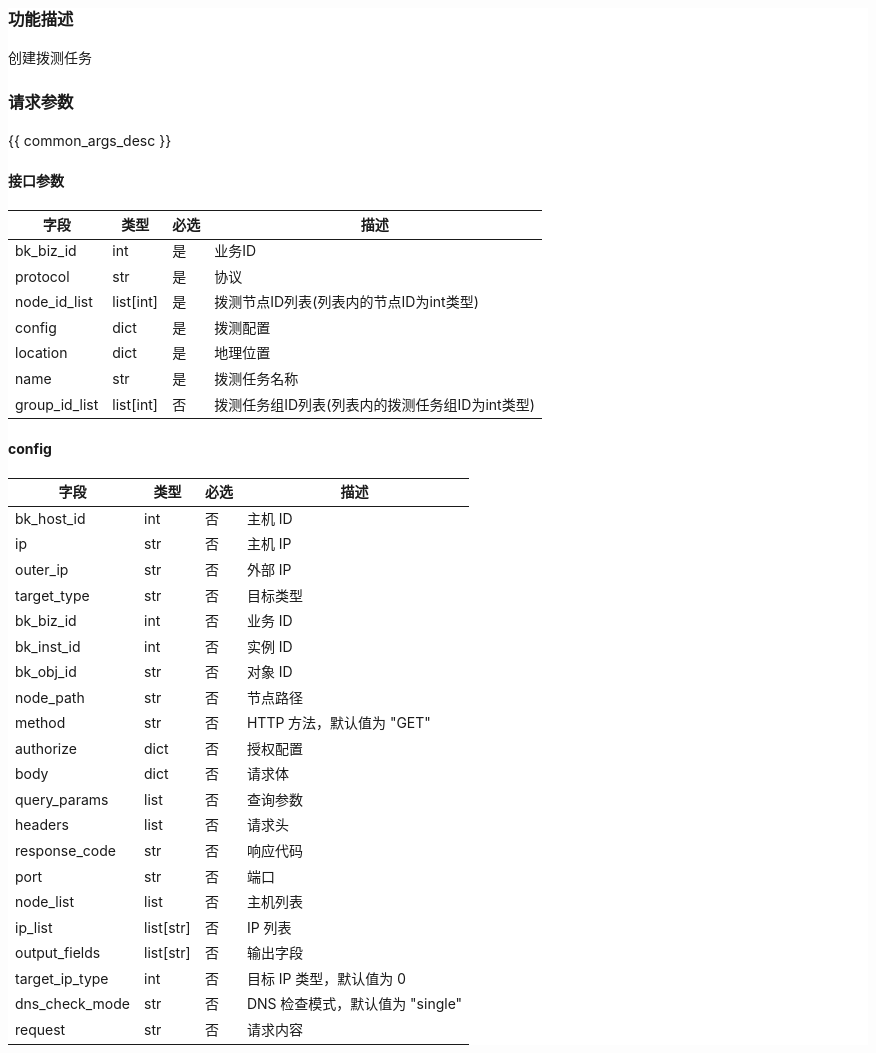 ### 功能描述

创建拨测任务

### 请求参数

{{ common_args_desc }}

#### 接口参数

| 字段            | 类型        | 必选 | 描述                              |
|---------------|-----------|----|---------------------------------|
| bk_biz_id     | int       | 是  | 业务ID                            |
| protocol      | str       | 是  | 协议                              |
| node_id_list  | list[int] | 是  | 拨测节点ID列表(列表内的节点ID为int类型)        |
| config        | dict      | 是  | 拨测配置                            |
| location      | dict      | 是  | 地理位置                            |
| name          | str       | 是  | 拨测任务名称                          |
| group_id_list | list[int] | 否  | 拨测任务组ID列表(列表内的拨测任务组ID为int类型)                       |

#### config
| 字段               | 类型        | 必选 | 描述                                           |
|------------------|-----------|------|------------------------------------------------|
| bk_host_id       | int       | 否   | 主机 ID                                       |
| ip               | str       | 否   | 主机 IP                                       |
| outer_ip         | str       | 否   | 外部 IP                                       |
| target_type      | str       | 否   | 目标类型                                     |
| bk_biz_id        | int       | 否   | 业务 ID                                       |
| bk_inst_id       | int       | 否   | 实例 ID                                       |
| bk_obj_id        | str       | 否   | 对象 ID                                       |
| node_path        | str       | 否   | 节点路径                                     |
| method           | str       | 否   | HTTP 方法，默认值为 "GET"                     |
| authorize        | dict      | 否   | 授权配置                                       |
| body             | dict      | 否   | 请求体                                        |
| query_params     | list      | 否   | 查询参数                                      |
| headers          | list      | 否   | 请求头                                        |
| response_code    | str       | 否   | 响应代码                                      |
| port             | str       | 否   | 端口                                          |
| node_list        | list      | 否   | 主机列表                                      |
| ip_list          | list[str] | 否   | IP 列表                                       |
| output_fields    | list[str] | 否   | 输出字段                                      |
| target_ip_type   | int       | 否   | 目标 IP 类型，默认值为 0                      |
| dns_check_mode   | str       | 否   | DNS 检查模式，默认值为 "single"               |
| request          | str       | 否   | 请求内容                                      |